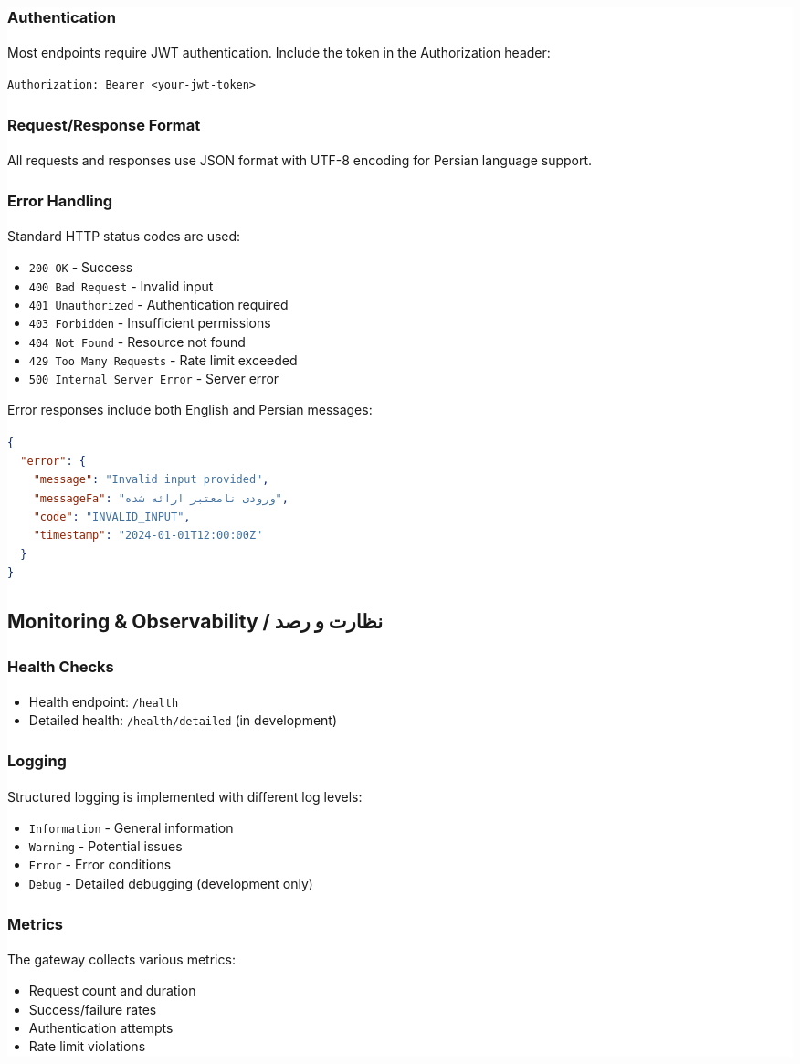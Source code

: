 ### Authentication
Most endpoints require JWT authentication. Include the token in the Authorization header:
```
Authorization: Bearer <your-jwt-token>
```

### Request/Response Format
All requests and responses use JSON format with UTF-8 encoding for Persian language support.

### Error Handling
Standard HTTP status codes are used:
- `200 OK` - Success
- `400 Bad Request` - Invalid input
- `401 Unauthorized` - Authentication required
- `403 Forbidden` - Insufficient permissions
- `404 Not Found` - Resource not found
- `429 Too Many Requests` - Rate limit exceeded
- `500 Internal Server Error` - Server error

Error responses include both English and Persian messages:
```json
{
  "error": {
    "message": "Invalid input provided",
    "messageFa": "ورودی نامعتبر ارائه شده",
    "code": "INVALID_INPUT",
    "timestamp": "2024-01-01T12:00:00Z"
  }
}
```

## Monitoring & Observability / نظارت و رصد

### Health Checks
- Health endpoint: `/health`
- Detailed health: `/health/detailed` (in development)

### Logging
Structured logging is implemented with different log levels:
- `Information` - General information
- `Warning` - Potential issues
- `Error` - Error conditions
- `Debug` - Detailed debugging (development only)

### Metrics
The gateway collects various metrics:
- Request count and duration
- Success/failure rates
- Authentication attempts
- Rate limit violations
